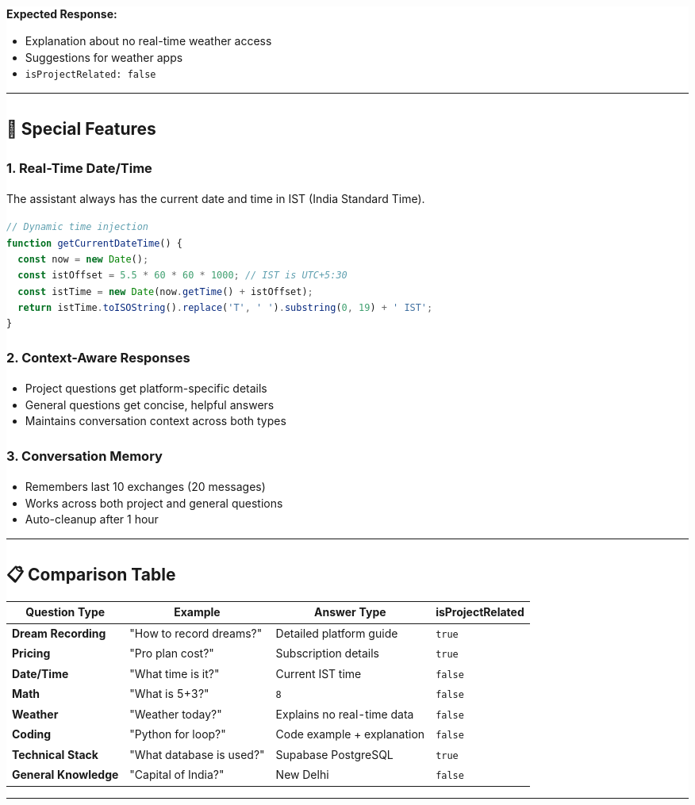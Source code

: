 **Expected Response:**
- Explanation about no real-time weather access
- Suggestions for weather apps
- `isProjectRelated: false`

---

## 🔧 **Special Features**

### **1. Real-Time Date/Time**
The assistant always has the current date and time in IST (India Standard Time).

```javascript
// Dynamic time injection
function getCurrentDateTime() {
  const now = new Date();
  const istOffset = 5.5 * 60 * 60 * 1000; // IST is UTC+5:30
  const istTime = new Date(now.getTime() + istOffset);
  return istTime.toISOString().replace('T', ' ').substring(0, 19) + ' IST';
}
```

### **2. Context-Aware Responses**
- Project questions get platform-specific details
- General questions get concise, helpful answers
- Maintains conversation context across both types

### **3. Conversation Memory**
- Remembers last 10 exchanges (20 messages)
- Works across both project and general questions
- Auto-cleanup after 1 hour

---

## 📋 **Comparison Table**

| Question Type | Example | Answer Type | isProjectRelated |
|--------------|---------|-------------|------------------|
| **Dream Recording** | "How to record dreams?" | Detailed platform guide | `true` |
| **Pricing** | "Pro plan cost?" | Subscription details | `true` |
| **Date/Time** | "What time is it?" | Current IST time | `false` |
| **Math** | "What is 5+3?" | `8` | `false` |
| **Weather** | "Weather today?" | Explains no real-time data | `false` |
| **Coding** | "Python for loop?" | Code example + explanation | `false` |
| **Technical Stack** | "What database is used?" | Supabase PostgreSQL | `true` |
| **General Knowledge** | "Capital of India?" | New Delhi | `false` |

---